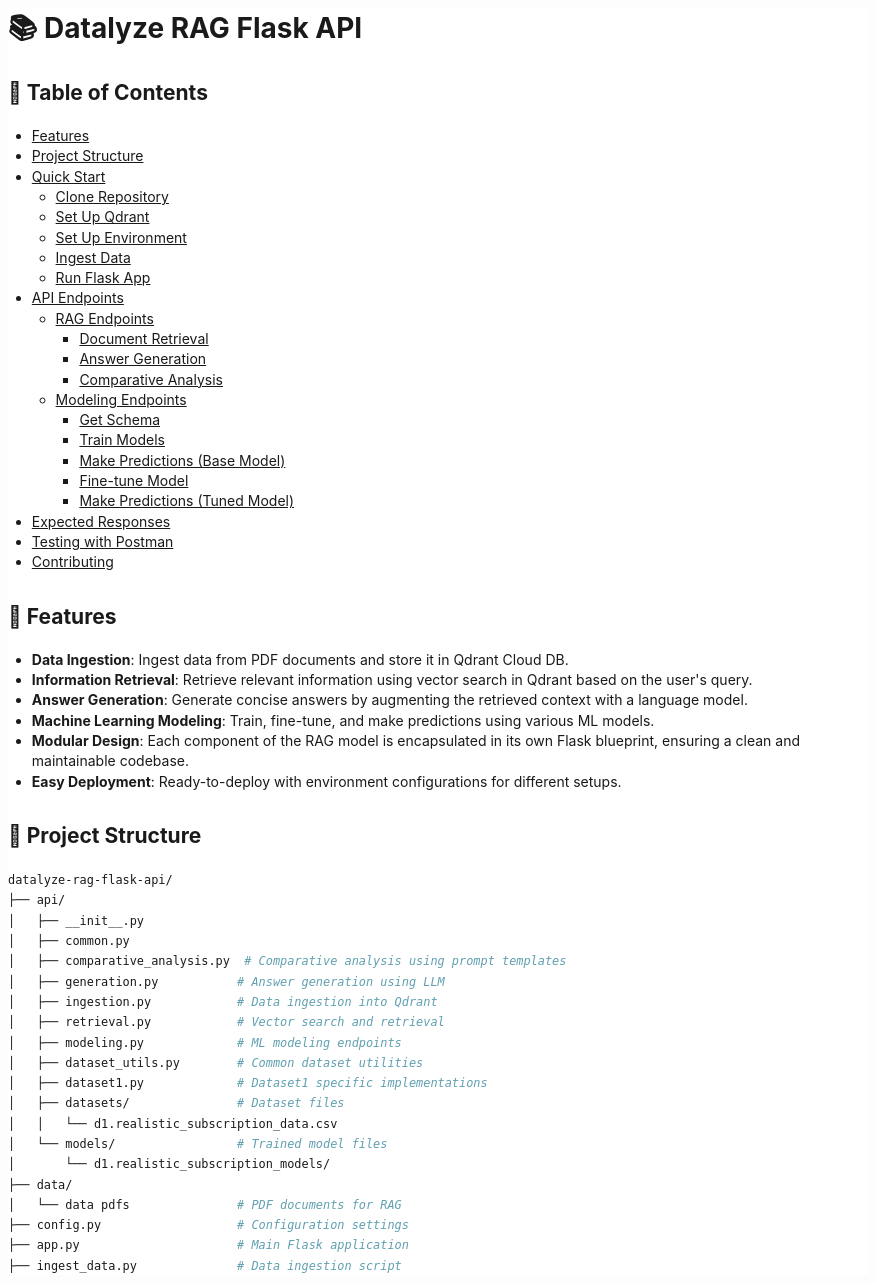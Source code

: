 # 📚 Datalyze RAG Flask API

## 📑 Table of Contents
- [Features](#-features)
- [Project Structure](#-project-structure)
- [Quick Start](#-quick-start)
  - [Clone Repository](#1-clone-the-repository)
  - [Set Up Qdrant](#2-set-up-qdrant-with-docker)
  - [Set Up Environment](#3-set-up-the-environment)
  - [Ingest Data](#4-ingest-data)
  - [Run Flask App](#5-run-flask-app)
- [API Endpoints](#-api-endpoints)
  - [RAG Endpoints](#rag-endpoints)
    - [Document Retrieval](#1-document-retrieval)
    - [Answer Generation](#2-answer-generation)
    - [Comparative Analysis](#3-comparative-analysis)
  - [Modeling Endpoints](#modeling-endpoints)
    - [Get Schema](#1-get-schema)
    - [Train Models](#2-train-models)
    - [Make Predictions (Base Model)](#3-make-predictions-base-model)
    - [Fine-tune Model](#4-fine-tune-model)
    - [Make Predictions (Tuned Model)](#5-make-predictions-tuned-model)
- [Expected Responses](#expected-responses)
- [Testing with Postman](#-testing-with-postman)
- [Contributing](#-contributing)

## 🌟 Features

- **Data Ingestion**: Ingest data from PDF documents and store it in Qdrant Cloud DB.
- **Information Retrieval**: Retrieve relevant information using vector search in Qdrant based on the user's query.
- **Answer Generation**: Generate concise answers by augmenting the retrieved context with a language model.
- **Machine Learning Modeling**: Train, fine-tune, and make predictions using various ML models.
- **Modular Design**: Each component of the RAG model is encapsulated in its own Flask blueprint, ensuring a clean and maintainable codebase.
- **Easy Deployment**: Ready-to-deploy with environment configurations for different setups.

## 📂 Project Structure

```bash
datalyze-rag-flask-api/
├── api/
│   ├── __init__.py             
│   ├── common.py               
│   ├── comparative_analysis.py  # Comparative analysis using prompt templates
│   ├── generation.py           # Answer generation using LLM
│   ├── ingestion.py            # Data ingestion into Qdrant
│   ├── retrieval.py            # Vector search and retrieval
│   ├── modeling.py             # ML modeling endpoints
│   ├── dataset_utils.py        # Common dataset utilities
│   ├── dataset1.py             # Dataset1 specific implementations
│   ├── datasets/               # Dataset files
│   │   └── d1.realistic_subscription_data.csv
│   └── models/                 # Trained model files
│       └── d1.realistic_subscription_models/
├── data/
│   └── data pdfs               # PDF documents for RAG
├── config.py                   # Configuration settings
├── app.py                      # Main Flask application
├── ingest_data.py              # Data ingestion script
```
